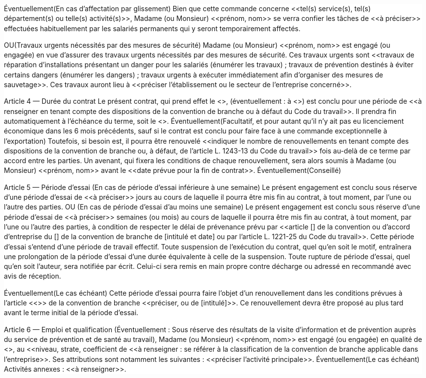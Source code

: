 Éventuellement(En cas d’affectation par glissement)
Bien que cette commande concerne <<tel(s) service(s), tel(s) département(s) ou telle(s) activité(s)>>, Madame (ou Monsieur) <<prénom, nom>> se verra confier les tâches de <<à préciser>> effectuées habituellement par les salariés permanents qui y seront temporairement affectés.

OU(Travaux urgents nécessités par des mesures de sécurité)
Madame (ou Monsieur) <<prénom, nom>> est engagé (ou engagée) en vue d’assurer des travaux urgents nécessités par des mesures de sécurité.
Ces travaux urgents sont <<travaux de réparation d’installations présentant un danger pour les salariés (énumérer les travaux) ; travaux de prévention destinés à éviter certains dangers (énumérer les dangers) ; travaux urgents à exécuter immédiatement afin d’organiser des mesures de sauvetage>>.
Ces travaux auront lieu à <<préciser l’établissement ou le secteur de l’entreprise concerné>>.

Article 4 — Durée du contrat
Le présent contrat, qui prend effet le <>, (éventuellement : à <>) est conclu pour une période de <<à renseigner en tenant compte des dispositions de la convention de branche ou à défaut du Code du travail>>.
Il prendra fin automatiquement à l’échéance du terme, soit le <>.
Éventuellement(Facultatif, et pour autant qu’il n’y ait pas eu licenciement économique dans les 6 mois précédents, sauf si le contrat est conclu pour faire face à une commande exceptionnelle à l’exportation)
Toutefois, si besoin est, il pourra être renouvelé <<indiquer le nombre de renouvellements en tenant compte des dispositions de la convention de branche ou, à défaut, de l’article L. 1243-13 du Code du travail>> fois au-delà de ce terme par accord entre les parties. Un avenant, qui fixera les conditions de chaque renouvellement, sera alors soumis à Madame (ou Monsieur) <<prénom, nom>> avant le <<date prévue pour la fin de contrat>>.
Éventuellement(Conseillé)

Article 5 — Période d’essai
(En cas de période d’essai inférieure à une semaine)
Le présent engagement est conclu sous réserve d’une période d’essai de <<à préciser>> jours au cours de laquelle il pourra être mis fin au contrat, à tout moment, par l’une ou l’autre des parties.
OU
(En cas de période d’essai d’au moins une semaine)
Le présent engagement est conclu sous réserve d’une période d’essai de <<à préciser>> semaines (ou mois) au cours de laquelle il pourra être mis fin au contrat, à tout moment, par l’une ou l’autre des parties, à condition de respecter le délai de prévenance prévu par <<article [] de la convention ou d’accord d’entreprise du [] de la convention de branche de [intitulé et date] ou par l’article L. 1221-25 du Code du travail>>.
Cette période d’essai s’entend d’une période de travail effectif. Toute suspension de l’exécution du contrat, quel qu’en soit le motif, entraînera une prolongation de la période d’essai d’une durée équivalente à celle de la suspension.
Toute rupture de période d’essai, quel qu’en soit l’auteur, sera notifiée par écrit. Celui-ci sera remis en main propre contre décharge ou adressé en recommandé avec avis de réception.

Éventuellement(Le cas échéant)
Cette période d’essai pourra faire l’objet d’un renouvellement dans les conditions prévues à l’article <<>> de la convention de branche <<préciser, ou de [intitulé]>>. Ce renouvellement devra être proposé au plus tard avant le terme initial de la période d’essai.

Article 6 — Emploi et qualification
(Éventuellement : Sous réserve des résultats de la visite d’information et de prévention auprès du service de prévention et de santé au travail), Madame (ou Monsieur) <<prénom, nom>> est engagé (ou engagée) en qualité de <>, au <<niveau, strate, coefficient de <<à renseigner : se référer à la classification de la convention de branche applicable dans l’entreprise>>.
Ses attributions sont notamment les suivantes : <<préciser l’activité principale>>.
Éventuellement(Le cas échéant)
Activités annexes : <<à renseigner>>.

